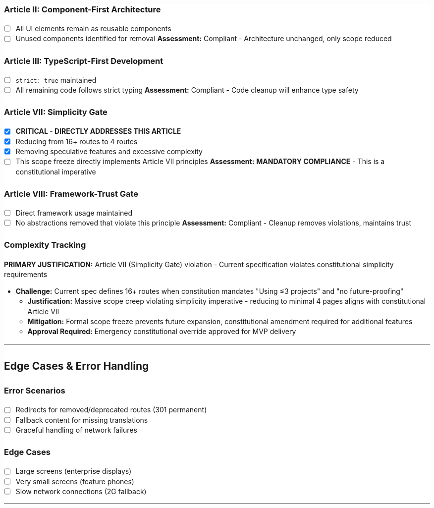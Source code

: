 ### Article II: Component-First Architecture
- [ ] All UI elements remain as reusable components
- [ ] Unused components identified for removal
**Assessment:** Compliant - Architecture unchanged, only scope reduced

### Article III: TypeScript-First Development
- [ ] `strict: true` maintained
- [ ] All remaining code follows strict typing
**Assessment:** Compliant - Code cleanup will enhance type safety

### Article VII: Simplicity Gate
- [x] **CRITICAL - DIRECTLY ADDRESSES THIS ARTICLE**
- [x] Reducing from 16+ routes to 4 routes
- [x] Removing speculative features and excessive complexity
- [ ] This scope freeze directly implements Article VII principles
**Assessment:** **MANDATORY COMPLIANCE** - This is a constitutional imperative

### Article VIII: Framework-Trust Gate
- [ ] Direct framework usage maintained
- [ ] No abstractions removed that violate this principle
**Assessment:** Compliant - Cleanup removes violations, maintains trust

### Complexity Tracking
**PRIMARY JUSTIFICATION:** Article VII (Simplicity Gate) violation - Current specification violates constitutional simplicity requirements

- **Challenge:** Current spec defines 16+ routes when constitution mandates "Using ≤3 projects" and "no future-proofing"
  - **Justification:** Massive scope creep violating simplicity imperative - reducing to minimal 4 pages aligns with constitutional Article VII
  - **Mitigation:** Formal scope freeze prevents future expansion, constitutional amendment required for additional features
  - **Approval Required:** Emergency constitutional override approved for MVP delivery

---

## Edge Cases & Error Handling

### Error Scenarios
- [ ] Redirects for removed/deprecated routes (301 permanent)
- [ ] Fallback content for missing translations
- [ ] Graceful handling of network failures

### Edge Cases
- [ ] Large screens (enterprise displays)
- [ ] Very small screens (feature phones)
- [ ] Slow network connections (2G fallback)

---
